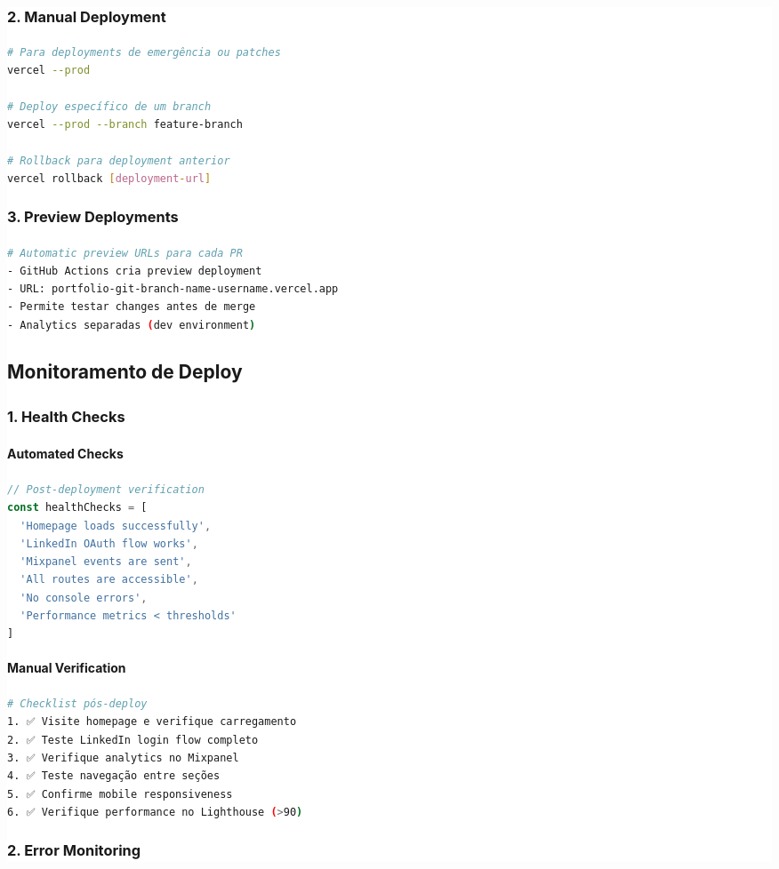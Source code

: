 ### 2. Manual Deployment
```bash
# Para deployments de emergência ou patches
vercel --prod

# Deploy específico de um branch
vercel --prod --branch feature-branch

# Rollback para deployment anterior
vercel rollback [deployment-url]
```

### 3. Preview Deployments
```bash
# Automatic preview URLs para cada PR
- GitHub Actions cria preview deployment
- URL: portfolio-git-branch-name-username.vercel.app
- Permite testar changes antes de merge
- Analytics separadas (dev environment)
```

## Monitoramento de Deploy

### 1. Health Checks

#### Automated Checks
```typescript
// Post-deployment verification
const healthChecks = [
  'Homepage loads successfully',
  'LinkedIn OAuth flow works',
  'Mixpanel events are sent',
  'All routes are accessible',
  'No console errors',
  'Performance metrics < thresholds'
]
```

#### Manual Verification
```bash
# Checklist pós-deploy
1. ✅ Visite homepage e verifique carregamento
2. ✅ Teste LinkedIn login flow completo
3. ✅ Verifique analytics no Mixpanel
4. ✅ Teste navegação entre seções
5. ✅ Confirme mobile responsiveness
6. ✅ Verifique performance no Lighthouse (>90)
```

### 2. Error Monitoring
